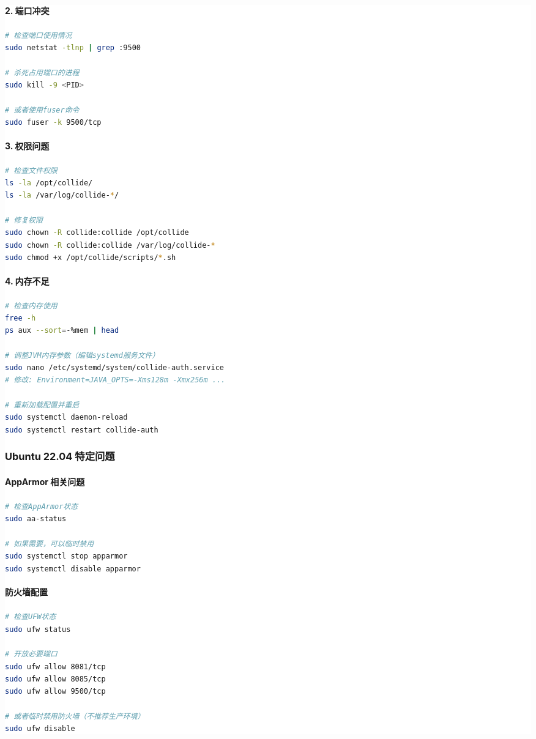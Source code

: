 #### 2. 端口冲突
```bash
# 检查端口使用情况
sudo netstat -tlnp | grep :9500

# 杀死占用端口的进程
sudo kill -9 <PID>

# 或者使用fuser命令
sudo fuser -k 9500/tcp
```

#### 3. 权限问题
```bash
# 检查文件权限
ls -la /opt/collide/
ls -la /var/log/collide-*/

# 修复权限
sudo chown -R collide:collide /opt/collide
sudo chown -R collide:collide /var/log/collide-*
sudo chmod +x /opt/collide/scripts/*.sh
```

#### 4. 内存不足
```bash
# 检查内存使用
free -h
ps aux --sort=-%mem | head

# 调整JVM内存参数（编辑systemd服务文件）
sudo nano /etc/systemd/system/collide-auth.service
# 修改: Environment=JAVA_OPTS=-Xms128m -Xmx256m ...

# 重新加载配置并重启
sudo systemctl daemon-reload
sudo systemctl restart collide-auth
```

### Ubuntu 22.04 特定问题

#### AppArmor 相关问题
```bash
# 检查AppArmor状态
sudo aa-status

# 如果需要，可以临时禁用
sudo systemctl stop apparmor
sudo systemctl disable apparmor
```

#### 防火墙配置
```bash
# 检查UFW状态
sudo ufw status

# 开放必要端口
sudo ufw allow 8081/tcp
sudo ufw allow 8085/tcp
sudo ufw allow 9500/tcp

# 或者临时禁用防火墙（不推荐生产环境）
sudo ufw disable
```
